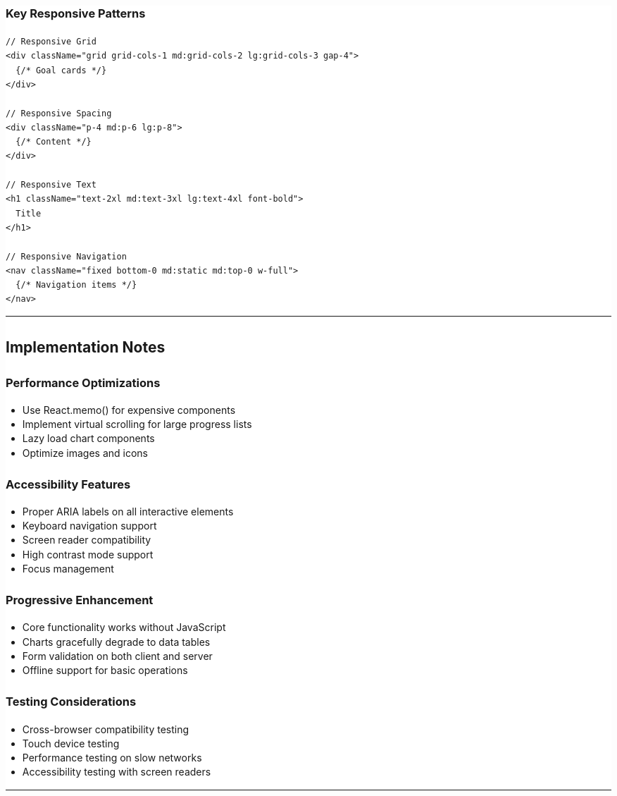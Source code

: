 ### Key Responsive Patterns
```tsx
// Responsive Grid
<div className="grid grid-cols-1 md:grid-cols-2 lg:grid-cols-3 gap-4">
  {/* Goal cards */}
</div>

// Responsive Spacing
<div className="p-4 md:p-6 lg:p-8">
  {/* Content */}
</div>

// Responsive Text
<h1 className="text-2xl md:text-3xl lg:text-4xl font-bold">
  Title
</h1>

// Responsive Navigation
<nav className="fixed bottom-0 md:static md:top-0 w-full">
  {/* Navigation items */}
</nav>
```

---

## Implementation Notes

### Performance Optimizations
- Use React.memo() for expensive components
- Implement virtual scrolling for large progress lists
- Lazy load chart components
- Optimize images and icons

### Accessibility Features
- Proper ARIA labels on all interactive elements
- Keyboard navigation support
- Screen reader compatibility
- High contrast mode support
- Focus management

### Progressive Enhancement
- Core functionality works without JavaScript
- Charts gracefully degrade to data tables
- Form validation on both client and server
- Offline support for basic operations

### Testing Considerations
- Cross-browser compatibility testing
- Touch device testing
- Performance testing on slow networks
- Accessibility testing with screen readers

---